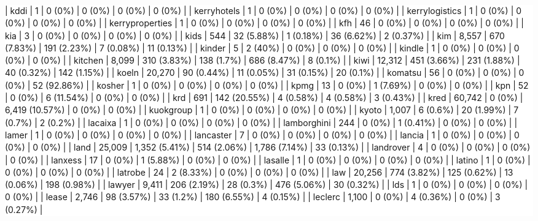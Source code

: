 | kddi | 1 | 0 (0%) | 0 (0%) | 0 (0%) | 0 (0%) |
| kerryhotels | 1 | 0 (0%) | 0 (0%) | 0 (0%) | 0 (0%) |
| kerrylogistics | 1 | 0 (0%) | 0 (0%) | 0 (0%) | 0 (0%) |
| kerryproperties | 1 | 0 (0%) | 0 (0%) | 0 (0%) | 0 (0%) |
| kfh | 46 | 0 (0%) | 0 (0%) | 0 (0%) | 0 (0%) |
| kia | 3 | 0 (0%) | 0 (0%) | 0 (0%) | 0 (0%) |
| kids | 544 | 32 (5.88%) | 1 (0.18%) | 36 (6.62%) | 2 (0.37%) |
| kim | 8,557 | 670 (7.83%) | 191 (2.23%) | 7 (0.08%) | 11 (0.13%) |
| kinder | 5 | 2 (40%) | 0 (0%) | 0 (0%) | 0 (0%) |
| kindle | 1 | 0 (0%) | 0 (0%) | 0 (0%) | 0 (0%) |
| kitchen | 8,099 | 310 (3.83%) | 138 (1.7%) | 686 (8.47%) | 8 (0.1%) |
| kiwi | 12,312 | 451 (3.66%) | 231 (1.88%) | 40 (0.32%) | 142 (1.15%) |
| koeln | 20,270 | 90 (0.44%) | 11 (0.05%) | 31 (0.15%) | 20 (0.1%) |
| komatsu | 56 | 0 (0%) | 0 (0%) | 0 (0%) | 52 (92.86%) |
| kosher | 1 | 0 (0%) | 0 (0%) | 0 (0%) | 0 (0%) |
| kpmg | 13 | 0 (0%) | 1 (7.69%) | 0 (0%) | 0 (0%) |
| kpn | 52 | 0 (0%) | 6 (11.54%) | 0 (0%) | 0 (0%) |
| krd | 691 | 142 (20.55%) | 4 (0.58%) | 4 (0.58%) | 3 (0.43%) |
| kred | 60,742 | 0 (0%) | 6,419 (10.57%) | 0 (0%) | 0 (0%) |
| kuokgroup | 1 | 0 (0%) | 0 (0%) | 0 (0%) | 0 (0%) |
| kyoto | 1,007 | 6 (0.6%) | 20 (1.99%) | 7 (0.7%) | 2 (0.2%) |
| lacaixa | 1 | 0 (0%) | 0 (0%) | 0 (0%) | 0 (0%) |
| lamborghini | 244 | 0 (0%) | 1 (0.41%) | 0 (0%) | 0 (0%) |
| lamer | 1 | 0 (0%) | 0 (0%) | 0 (0%) | 0 (0%) |
| lancaster | 7 | 0 (0%) | 0 (0%) | 0 (0%) | 0 (0%) |
| lancia | 1 | 0 (0%) | 0 (0%) | 0 (0%) | 0 (0%) |
| land | 25,009 | 1,352 (5.41%) | 514 (2.06%) | 1,786 (7.14%) | 33 (0.13%) |
| landrover | 4 | 0 (0%) | 0 (0%) | 0 (0%) | 0 (0%) |
| lanxess | 17 | 0 (0%) | 1 (5.88%) | 0 (0%) | 0 (0%) |
| lasalle | 1 | 0 (0%) | 0 (0%) | 0 (0%) | 0 (0%) |
| latino | 1 | 0 (0%) | 0 (0%) | 0 (0%) | 0 (0%) |
| latrobe | 24 | 2 (8.33%) | 0 (0%) | 0 (0%) | 0 (0%) |
| law | 20,256 | 774 (3.82%) | 125 (0.62%) | 13 (0.06%) | 198 (0.98%) |
| lawyer | 9,411 | 206 (2.19%) | 28 (0.3%) | 476 (5.06%) | 30 (0.32%) |
| lds | 1 | 0 (0%) | 0 (0%) | 0 (0%) | 0 (0%) |
| lease | 2,746 | 98 (3.57%) | 33 (1.2%) | 180 (6.55%) | 4 (0.15%) |
| leclerc | 1,100 | 0 (0%) | 4 (0.36%) | 0 (0%) | 3 (0.27%) |